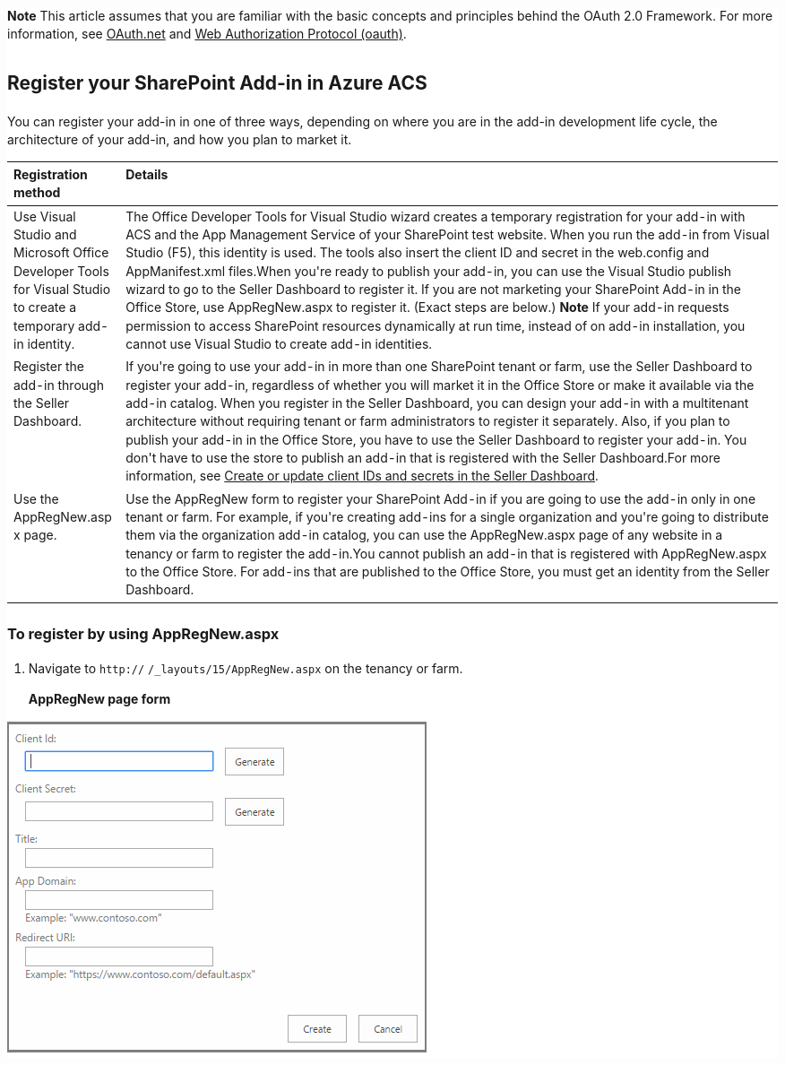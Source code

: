 
 **Note**  This article assumes that you are familiar with the basic concepts and principles behind the OAuth 2.0 Framework. For more information, see  [OAuth.net](http://oauth.net/) and [Web Authorization Protocol (oauth)](http://datatracker.ietf.org/doc/active/).
 


## Register your SharePoint Add-in in Azure ACS

You can register your add-in in one of three ways, depending on where you are in the add-in development life cycle, the architecture of your add-in, and how you plan to market it.
 

 


|**Registration method**|**Details**|
|:-----|:-----|
|Use Visual Studio and Microsoft Office Developer Tools for Visual Studio to create a temporary add-in identity.|The Office Developer Tools for Visual Studio wizard creates a temporary registration for your add-in with ACS and the App Management Service of your SharePoint test website. When you run the add-in from Visual Studio (F5), this identity is used. The tools also insert the client ID and secret in the web.config and AppManifest.xml files.When you're ready to publish your add-in, you can use the Visual Studio publish wizard to go to the Seller Dashboard to register it. If you are not marketing your SharePoint Add-in in the Office Store, use AppRegNew.aspx to register it. (Exact steps are below.) **Note**  If your add-in requests permission to access SharePoint resources dynamically at run time, instead of on add-in installation, you cannot use Visual Studio to create add-in identities. |
|Register the add-in through the Seller Dashboard.|If you're going to use your add-in in more than one SharePoint tenant or farm, use the Seller Dashboard to register your add-in, regardless of whether you will market it in the Office Store or make it available via the add-in catalog. When you register in the Seller Dashboard, you can design your add-in with a multitenant architecture without requiring tenant or farm administrators to register it separately. Also, if you plan to publish your add-in in the Office Store, you have to use the Seller Dashboard to register your add-in. You don't have to use the store to publish an add-in that is registered with the Seller Dashboard.For more information, see  [Create or update client IDs and secrets in the Seller Dashboard](http://msdn.microsoft.com/library/create-or-update-client-ids-and-secrets-in-the-seller-dashboard%28Office.15%29.aspx).|
|Use the AppRegNew.aspx page.|Use the AppRegNew form to register your SharePoint Add-in if you are going to use the add-in only in one tenant or farm. For example, if you're creating add-ins for a single organization and you're going to distribute them via the organization add-in catalog, you can use the AppRegNew.aspx page of any website in a tenancy or farm to register the add-in.You cannot publish an add-in that is registered with AppRegNew.aspx to the Office Store. For add-ins that are published to the Office Store, you must get an identity from the Seller Dashboard.|

### To register by using AppRegNew.aspx


1.  Navigate to `http://` *<SharePointWebsite>*  `/_layouts/15/AppRegNew.aspx` on the tenancy or farm.
    
    **AppRegNew page form**

 

  ![The form on the App Reg New page with boxes for client ID, client secret, title, app domain, &amp; redirect URL. Buttons named "generate" are beside the first two. In the corner are Create and Cancel buttons.](../images/9a38d876-2189-418c-9314-ae493a4cab61.PNG)
 

 

 